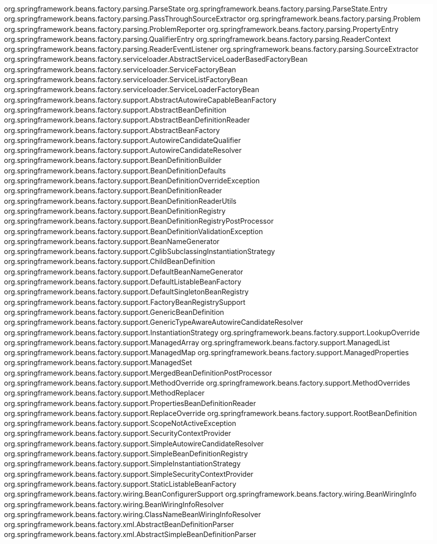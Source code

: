 org.springframework.beans.factory.parsing.ParseState
org.springframework.beans.factory.parsing.ParseState.Entry
org.springframework.beans.factory.parsing.PassThroughSourceExtractor
org.springframework.beans.factory.parsing.Problem
org.springframework.beans.factory.parsing.ProblemReporter
org.springframework.beans.factory.parsing.PropertyEntry
org.springframework.beans.factory.parsing.QualifierEntry
org.springframework.beans.factory.parsing.ReaderContext
org.springframework.beans.factory.parsing.ReaderEventListener
org.springframework.beans.factory.parsing.SourceExtractor
org.springframework.beans.factory.serviceloader.AbstractServiceLoaderBasedFactoryBean
org.springframework.beans.factory.serviceloader.ServiceFactoryBean
org.springframework.beans.factory.serviceloader.ServiceListFactoryBean
org.springframework.beans.factory.serviceloader.ServiceLoaderFactoryBean
org.springframework.beans.factory.support.AbstractAutowireCapableBeanFactory
org.springframework.beans.factory.support.AbstractBeanDefinition
org.springframework.beans.factory.support.AbstractBeanDefinitionReader
org.springframework.beans.factory.support.AbstractBeanFactory
org.springframework.beans.factory.support.AutowireCandidateQualifier
org.springframework.beans.factory.support.AutowireCandidateResolver
org.springframework.beans.factory.support.BeanDefinitionBuilder
org.springframework.beans.factory.support.BeanDefinitionDefaults
org.springframework.beans.factory.support.BeanDefinitionOverrideException
org.springframework.beans.factory.support.BeanDefinitionReader
org.springframework.beans.factory.support.BeanDefinitionReaderUtils
org.springframework.beans.factory.support.BeanDefinitionRegistry
org.springframework.beans.factory.support.BeanDefinitionRegistryPostProcessor
org.springframework.beans.factory.support.BeanDefinitionValidationException
org.springframework.beans.factory.support.BeanNameGenerator
org.springframework.beans.factory.support.CglibSubclassingInstantiationStrategy
org.springframework.beans.factory.support.ChildBeanDefinition
org.springframework.beans.factory.support.DefaultBeanNameGenerator
org.springframework.beans.factory.support.DefaultListableBeanFactory
org.springframework.beans.factory.support.DefaultSingletonBeanRegistry
org.springframework.beans.factory.support.FactoryBeanRegistrySupport
org.springframework.beans.factory.support.GenericBeanDefinition
org.springframework.beans.factory.support.GenericTypeAwareAutowireCandidateResolver
org.springframework.beans.factory.support.InstantiationStrategy
org.springframework.beans.factory.support.LookupOverride
org.springframework.beans.factory.support.ManagedArray
org.springframework.beans.factory.support.ManagedList
org.springframework.beans.factory.support.ManagedMap
org.springframework.beans.factory.support.ManagedProperties
org.springframework.beans.factory.support.ManagedSet
org.springframework.beans.factory.support.MergedBeanDefinitionPostProcessor
org.springframework.beans.factory.support.MethodOverride
org.springframework.beans.factory.support.MethodOverrides
org.springframework.beans.factory.support.MethodReplacer
org.springframework.beans.factory.support.PropertiesBeanDefinitionReader
org.springframework.beans.factory.support.ReplaceOverride
org.springframework.beans.factory.support.RootBeanDefinition
org.springframework.beans.factory.support.ScopeNotActiveException
org.springframework.beans.factory.support.SecurityContextProvider
org.springframework.beans.factory.support.SimpleAutowireCandidateResolver
org.springframework.beans.factory.support.SimpleBeanDefinitionRegistry
org.springframework.beans.factory.support.SimpleInstantiationStrategy
org.springframework.beans.factory.support.SimpleSecurityContextProvider
org.springframework.beans.factory.support.StaticListableBeanFactory
org.springframework.beans.factory.wiring.BeanConfigurerSupport
org.springframework.beans.factory.wiring.BeanWiringInfo
org.springframework.beans.factory.wiring.BeanWiringInfoResolver
org.springframework.beans.factory.wiring.ClassNameBeanWiringInfoResolver
org.springframework.beans.factory.xml.AbstractBeanDefinitionParser
org.springframework.beans.factory.xml.AbstractSimpleBeanDefinitionParser